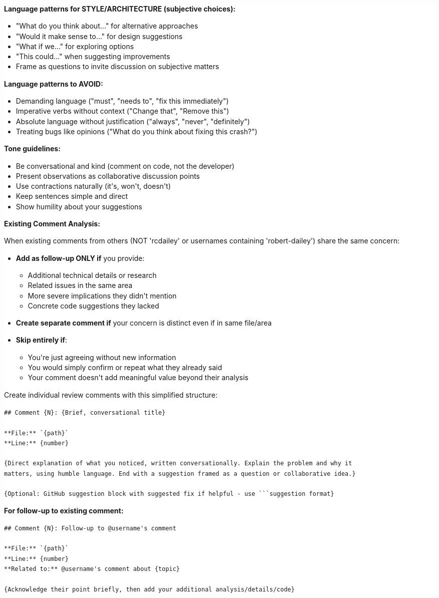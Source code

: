 **Language patterns for STYLE/ARCHITECTURE (subjective choices):**

- "What do you think about..." for alternative approaches
- "Would it make sense to..." for design suggestions
- "What if we..." for exploring options
- "This could..." when suggesting improvements
- Frame as questions to invite discussion on subjective matters

**Language patterns to AVOID:**

- Demanding language ("must", "needs to", "fix this immediately")
- Imperative verbs without context ("Change that", "Remove this")
- Absolute language without justification ("always", "never", "definitely")
- Treating bugs like opinions ("What do you think about fixing this crash?")

**Tone guidelines:**

- Be conversational and kind (comment on code, not the developer)
- Present observations as collaborative discussion points
- Use contractions naturally (it's, won't, doesn't)
- Keep sentences simple and direct
- Show humility about your suggestions

**Existing Comment Analysis:**

When existing comments from others (NOT 'rcdailey' or usernames containing 'robert-dailey') share
the same concern:

- **Add as follow-up ONLY if** you provide:
  - Additional technical details or research
  - Related issues in the same area
  - More severe implications they didn't mention
  - Concrete code suggestions they lacked

- **Create separate comment if** your concern is distinct even if in same file/area

- **Skip entirely if**:
  - You're just agreeing without new information
  - You would simply confirm or repeat what they already said
  - Your comment doesn't add meaningful value beyond their analysis

Create individual review comments with this simplified structure:

```txt
## Comment {N}: {Brief, conversational title}

**File:** `{path}`
**Line:** {number}

{Direct explanation of what you noticed, written conversationally. Explain the problem and why it
matters, using humble language. End with a suggestion framed as a question or collaborative idea.}

{Optional: GitHub suggestion block with suggested fix if helpful - use ```suggestion format}
```

**For follow-up to existing comment:**

```txt
## Comment {N}: Follow-up to @username's comment

**File:** `{path}`
**Line:** {number}
**Related to:** @username's comment about {topic}

{Acknowledge their point briefly, then add your additional analysis/details/code}
```
